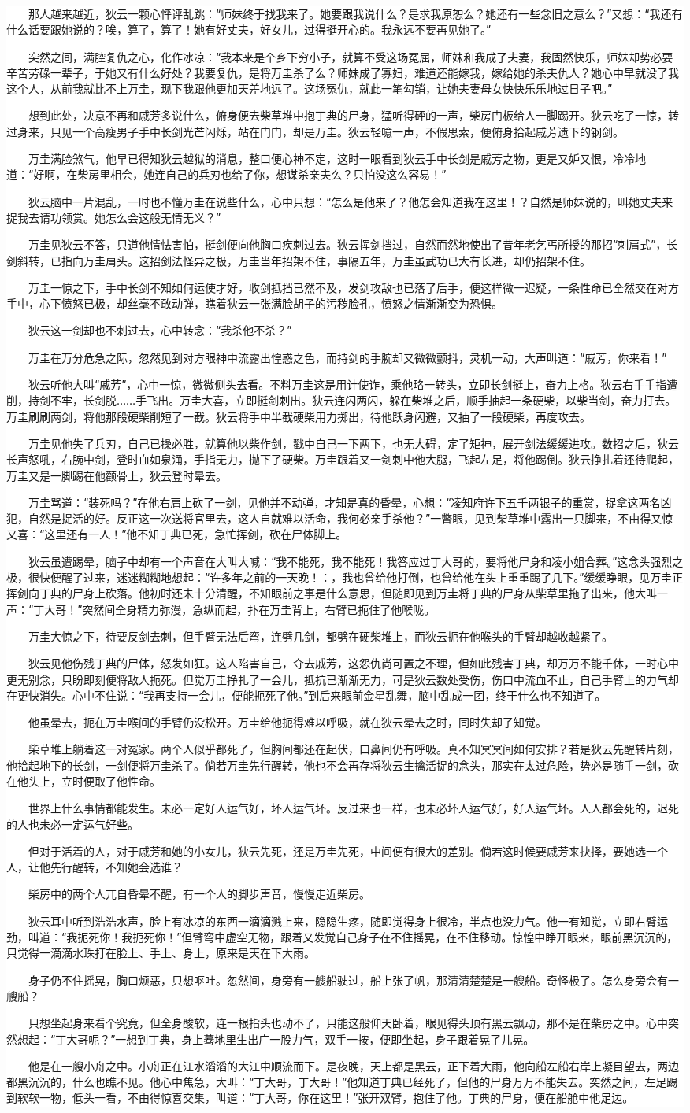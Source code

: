 　　那人越来越近，狄云一颗心怦评乱跳：“师妹终于找我来了。她要跟我说什么？是求我原恕么？她还有一些念旧之意么？”又想：“我还有什么话要跟她说的？唉，算了，算了！她有好丈夫，好女儿，过得挺开心的。我永远不要再见她了。”

　　突然之间，满腔复仇之心，化作冰凉：“我本来是个乡下穷小子，就算不受这场冤屈，师妹和我成了夫妻，我固然快乐，师妹却势必要辛苦劳碌一辈子，于她又有什么好处？我要复仇，是将万圭杀了么？师妹成了寡妇，难道还能嫁我，嫁给她的杀夫仇人？她心中早就没了我这个人，从前我就比不上万圭，现下我跟他更加天差地远了。这场冤仇，就此一笔勾销，让她夫妻母女快快乐乐地过日子吧。”

　　想到此处，决意不再和戚芳多说什么，俯身便去柴草堆中抱丁典的尸身，猛听得砰的一声，柴房门板给人一脚踢开。狄云吃了一惊，转过身来，只见一个高瘦男子手中长剑光芒闪烁，站在门门，却是万圭。狄云轻噫一声，不假思索，便俯身拾起戚芳遗下的钢剑。

　　万圭满脸煞气，他早已得知狄云越狱的消息，整口便心神不定，这时一眼看到狄云手中长剑是戚芳之物，更是又妒又恨，冷冷地道：“好啊，在柴房里相会，她连自己的兵刃也给了你，想谋杀亲夫么？只怕没这么容易！”

　　狄云脑中一片混乱，一时也不懂万圭在说些什么，心中只想：“怎么是他来了？他怎会知道我在这里！？自然是师妹说的，叫她丈夫来捉我去请功领赏。她怎么会这般无情无义？”

　　万圭见狄云不答，只道他情怯害怕，挺剑便向他胸口疾刺过去。狄云挥剑挡过，自然而然地使出了昔年老乞丐所授的那招“刺肩式”，长剑斜转，已指向万圭肩头。这招剑法怪异之极，万圭当年招架不住，事隔五年，万圭虽武功已大有长进，却仍招架不住。

　　万圭一惊之下，手中长剑不知如何运使才好，收剑抵挡已然不及，发剑攻敌也已落了后手，便这样微一迟疑，一条性命已全然交在对方手中，心下愤怒已极，却丝毫不敢动弹，瞧着狄云一张满脸胡子的污秽脸孔，愤怒之情渐渐变为恐惧。

　　狄云这一剑却也不刺过去，心中转念：“我杀他不杀？”

　　万圭在万分危急之际，忽然见到对方眼神中流露出惶惑之色，而持剑的手腕却又微微颤抖，灵机一动，大声叫道：“戚芳，你来看！”

　　狄云听他大叫“戚芳”，心中一惊，微微侧头去看。不料万圭这是用计使诈，乘他略一转头，立即长剑挺上，奋力上格。狄云右手手指遭削，持剑不牢，长剑脱……手飞出。万圭大喜，立即挺剑刺出。狄云连闪两闪，躲在柴堆之后，顺手抽起一条硬柴，以柴当剑，奋力打去。万圭刷刷两剑，将他那段硬柴削短了一截。狄云将手中半截硬柴用力掷出，待他跃身闪避，又抽了一段硬柴，再度攻去。

　　万圭见他失了兵刃，自己已操必胜，就算他以柴作剑，戳中自己一下两下，也无大碍，定了矩神，展开剑法缓缓进攻。数招之后，狄云长声怒吼，右腕中剑，登时血如泉涌，手指无力，抛下了硬柴。万圭跟着又一剑刺中他大腿，飞起左足，将他踢倒。狄云挣扎着还待爬起，万圭又是一脚踢在他颧骨上，狄云登时晕去。

　　万圭骂道：“装死吗？”在他右肩上砍了一剑，见他并不动弹，才知是真的昏晕，心想：“凌知府许下五千两银子的重赏，捉拿这两名凶犯，自然是捉活的好。反正这一次送将官里去，这人自就难以活命，我何必亲手杀他？”一瞥眼，见到柴草堆中露出一只脚来，不由得又惊又喜：“这里还有一人！”他不知丁典已死，急忙挥剑，砍在尸体脚上。

　　狄云虽遭踢晕，脑子中却有一个声音在大叫大喊：“我不能死，我不能死！我答应过丁大哥的，要将他尸身和凌小姐合葬。”这念头强烈之极，很快便醒了过来，迷迷糊糊地想起：“许多年之前的一天晚！：，我也曾给他打倒，也曾给他在头上重重踢了几下。”缓缓睁眼，见万圭正挥剑向丁典的尸身上砍落。他初时还未十分清醒，不知眼前之事是什么意思，但随即见到万圭将丁典的尸身从柴草里拖了出来，他大叫一声：“丁大哥！”突然间全身精力弥漫，急纵而起，扑在万圭背上，右臂已扼住了他喉咙。

　　万圭大惊之下，待要反剑去刺，但手臂无法后弯，连劈几剑，都劈在硬柴堆上，而狄云扼在他喉头的手臂却越收越紧了。

　　狄云见他伤残丁典的尸体，怒发如狂。这人陷害自己，夺去戚芳，这怨仇尚可置之不理，但如此残害丁典，却万万不能千休，一时心中更无别念，只盼即刻便将敌人扼死。但觉万圭挣扎了一会儿，抵抗已渐渐无力，可是狄云数处受伤，伤口中流血不止，自己手臂上的力气却在更快消失。心中不住说：“我再支持一会儿，便能扼死了他。”到后来眼前金星乱舞，脑中乱成一团，终于什么也不知道了。

　　他虽晕去，扼在万圭喉间的手臂仍没松开。万圭给他扼得难以呼吸，就在狄云晕去之时，同时失却了知觉。

　　柴草堆上躺着这一对冤家。两个人似乎都死了，但胸间都还在起伏，口鼻间仍有呼吸。真不知冥冥间如何安排？若是狄云先醒转片刻，他拾起地下的长剑，一剑便将万圭杀了。倘若万圭先行醒转，他也不会再存将狄云生擒活捉的念头，那实在太过危险，势必是随手一剑，砍在他头上，立时便取了他性命。

　　世界上什么事情都能发生。未必一定好人运气好，坏人运气坏。反过来也一样，也未必坏人运气好，好人运气坏。人人都会死的，迟死的人也未必一定运气好些。

　　但对于活着的人，对于戚芳和她的小女儿，狄云先死，还是万圭先死，中间便有很大的差别。倘若这时候要戚芳来抉择，要她选一个人，让他先行醒转，不知她会选谁？

　　柴房中的两个人兀自昏晕不醒，有一个人的脚步声音，慢慢走近柴房。

　　狄云耳中听到浩浩水声，脸上有冰凉的东西一滴滴溅上来，隐隐生疼，随即觉得身上很冷，半点也没力气。他一有知觉，立即右臂运劲，叫道：“我扼死你！我扼死你！”但臂弯中虚空无物，跟着又发觉自己身子在不住摇晃，在不住移动。惊惶中睁开眼来，眼前黑沉沉的，只觉得一滴滴水珠打在脸上、手上、身上，原来是天在下大雨。

　　身子仍不住摇晃，胸口烦恶，只想呕吐。忽然间，身旁有一艘船驶过，船上张了帆，那清清楚楚是一艘船。奇怪极了。怎么身旁会有一艘船？

　　只想坐起身来看个究竟，但全身酸软，连一根指头也动不了，只能这般仰天卧着，眼见得头顶有黑云飘动，那不是在柴房之中。心中突然想起：“丁大哥呢？”一想到丁典，身上蓦地里生出广一股力气，双手一按，便即坐起，身子跟着晃了儿晃。

　　他是在一艘小舟之中。小舟正在江水滔滔的大江中顺流而下。是夜晚，天上都是黑云，正下着大雨，他向船左船右岸上凝目望去，两边都黑沉沉的，什么也瞧不见。他心中焦急，大叫：“丁大哥，丁大哥！”他知道丁典已经死了，但他的尸身万万不能失去。突然之间，左足踢到软软一物，低头一看，不由得惊喜交集，叫道：“丁大哥，你在这里！”张开双臂，抱住了他。丁典的尸身，便在船舱中他足边。
